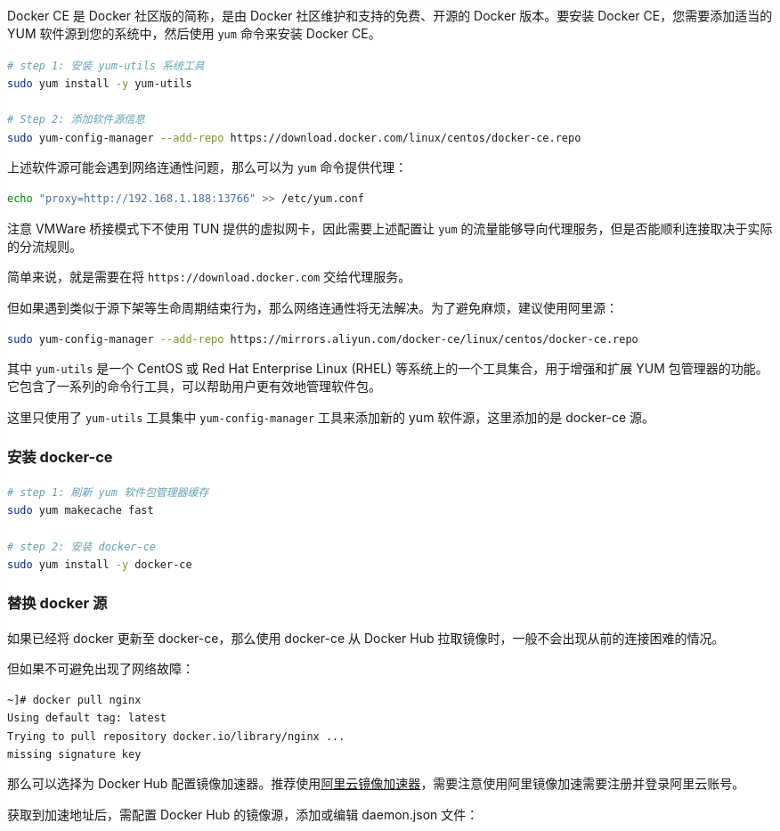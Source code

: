 Docker CE 是 Docker 社区版的简称，是由 Docker 社区维护和支持的免费、开源的 Docker 版本。要安装 Docker CE，您需要添加适当的 YUM 软件源到您的系统中，然后使用 `yum` 命令来安装 Docker CE。

```bash
# step 1: 安装 yum-utils 系统工具
sudo yum install -y yum-utils

# Step 2: 添加软件源信息
sudo yum-config-manager --add-repo https://download.docker.com/linux/centos/docker-ce.repo
```

上述软件源可能会遇到网络连通性问题，那么可以为 `yum` 命令提供代理：

```bash
echo "proxy=http://192.168.1.188:13766" >> /etc/yum.conf
```

注意 VMWare 桥接模式下不使用 TUN 提供的虚拟网卡，因此需要上述配置让 `yum` 的流量能够导向代理服务，但是否能顺利连接取决于实际的分流规则。

简单来说，就是需要在将 `https://download.docker.com` 交给代理服务。

但如果遇到类似于源下架等生命周期结束行为，那么网络连通性将无法解决。为了避免麻烦，建议使用阿里源：

```bash
sudo yum-config-manager --add-repo https://mirrors.aliyun.com/docker-ce/linux/centos/docker-ce.repo
```

其中 `yum-utils` 是一个 CentOS 或 Red Hat Enterprise Linux (RHEL) 等系统上的一个工具集合，用于增强和扩展 YUM 包管理器的功能。它包含了一系列的命令行工具，可以帮助用户更有效地管理软件包。

这里只使用了 `yum-utils` 工具集中 `yum-config-manager` 工具来添加新的 yum 软件源，这里添加的是 docker-ce 源。

### 安装 docker-ce

```bash
# step 1: 刷新 yum 软件包管理器缓存
sudo yum makecache fast

# step 2: 安装 docker-ce
sudo yum install -y docker-ce
```

### 替换 docker 源

如果已经将 docker 更新至 docker-ce，那么使用 docker-ce 从 Docker Hub 拉取镜像时，一般不会出现从前的连接困难的情况。

但如果不可避免出现了网络故障：

```
~]# docker pull nginx
Using default tag: latest
Trying to pull repository docker.io/library/nginx ...
missing signature key
```

那么可以选择为 Docker Hub 配置镜像加速器。推荐使用[阿里云镜像加速器](https://cr.console.aliyun.com/cn-hangzhou/instances/mirrors)，需要注意使用阿里镜像加速需要注册并登录阿里云账号。

获取到加速地址后，需配置 Docker Hub 的镜像源，添加或编辑 daemon.json 文件：
